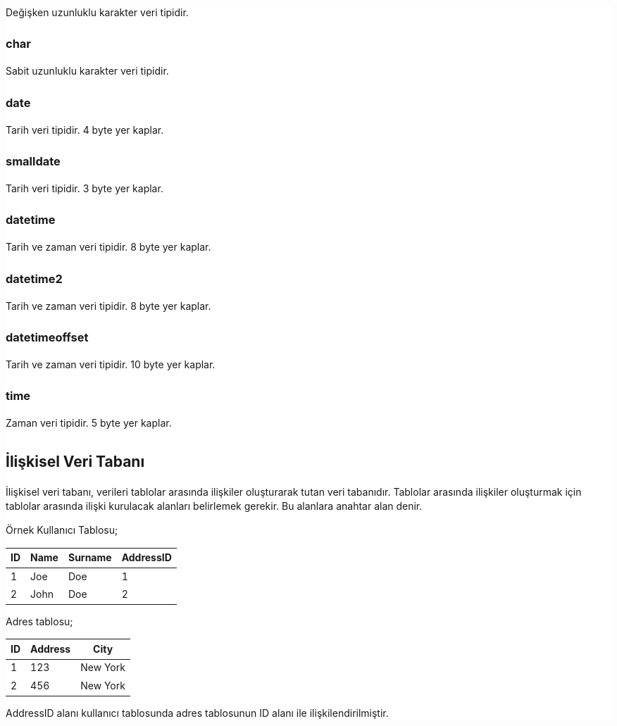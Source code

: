 Değişken uzunluklu karakter veri tipidir.

### char

Sabit uzunluklu karakter veri tipidir. 

### date 

Tarih veri tipidir. 4 byte yer kaplar.

### smalldate

Tarih veri tipidir. 3 byte yer kaplar.

### datetime

Tarih ve zaman veri tipidir. 8 byte yer kaplar.

### datetime2

Tarih ve zaman veri tipidir. 8 byte yer kaplar.

### datetimeoffset

Tarih ve zaman veri tipidir. 10 byte yer kaplar.

### time

Zaman veri tipidir. 5 byte yer kaplar.

## İlişkisel Veri Tabanı

İlişkisel veri tabanı, verileri tablolar arasında ilişkiler oluşturarak tutan veri tabanıdır. Tablolar arasında ilişkiler oluşturmak için tablolar arasında ilişki kurulacak alanları belirlemek gerekir. Bu alanlara anahtar alan denir. 

Örnek Kullanıcı Tablosu;

|    ID     | Name | Surname |   AddressID   |
|-----------|------|---------|---------------|
|    1      | Joe  | Doe     |       1       |
|    2      | John | Doe     |       2       |

Adres tablosu;

|    ID     | Address |   City   |
|-----------|---------|----------|
|    1      | 123     | New York |
|    2      | 456     | New York |

AddressID alanı kullanıcı tablosunda adres tablosunun ID alanı ile ilişkilendirilmiştir. 
